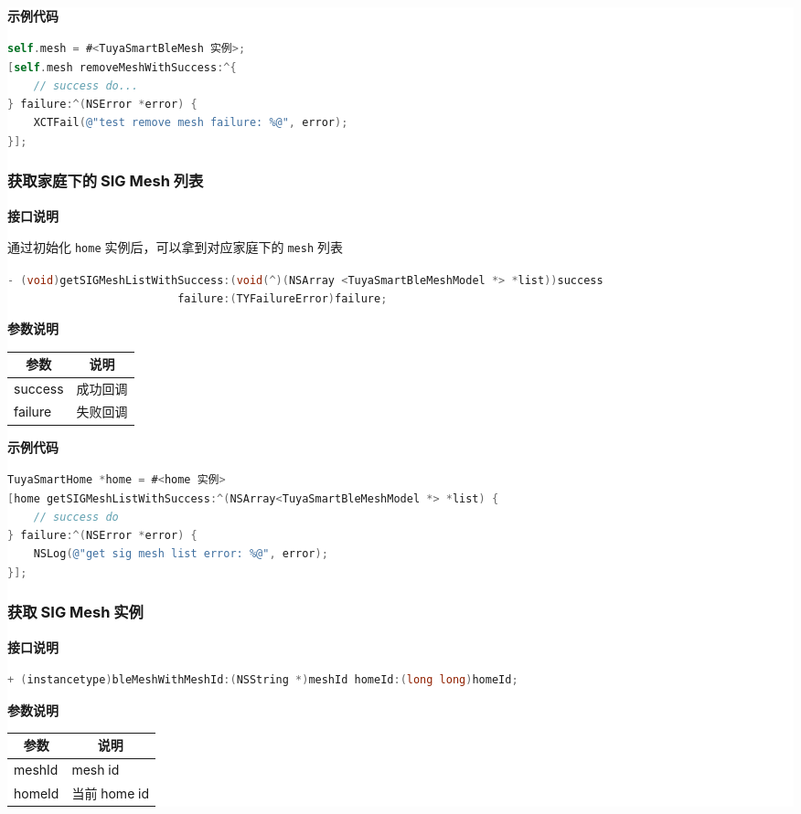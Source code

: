 **示例代码**

```objective-c
self.mesh = #<TuyaSmartBleMesh 实例>;
[self.mesh removeMeshWithSuccess:^{
    // success do...
} failure:^(NSError *error) {
    XCTFail(@"test remove mesh failure: %@", error);
}];
```



### 获取家庭下的 SIG Mesh 列表

**接口说明**

通过初始化 `home` 实例后，可以拿到对应家庭下的 `mesh` 列表

```objective-c
- (void)getSIGMeshListWithSuccess:(void(^)(NSArray <TuyaSmartBleMeshModel *> *list))success
                          failure:(TYFailureError)failure;
```

**参数说明**

|  参数           | 说明            |
| --------------- | ----------------|
| success         | 成功回调        |
| failure         | 失败回调        |

**示例代码**

```objective-c
TuyaSmartHome *home = #<home 实例>
[home getSIGMeshListWithSuccess:^(NSArray<TuyaSmartBleMeshModel *> *list) {
    // success do
} failure:^(NSError *error) {
    NSLog(@"get sig mesh list error: %@", error);
}];
```

### 获取 SIG Mesh 实例

**接口说明**

```objective-c
+ (instancetype)bleMeshWithMeshId:(NSString *)meshId homeId:(long long)homeId;
```

**参数说明**

|  参数           | 说明            |
| --------------- | ----------------|
| meshId         | mesh id        |
| homeId         | 当前 home id        |

